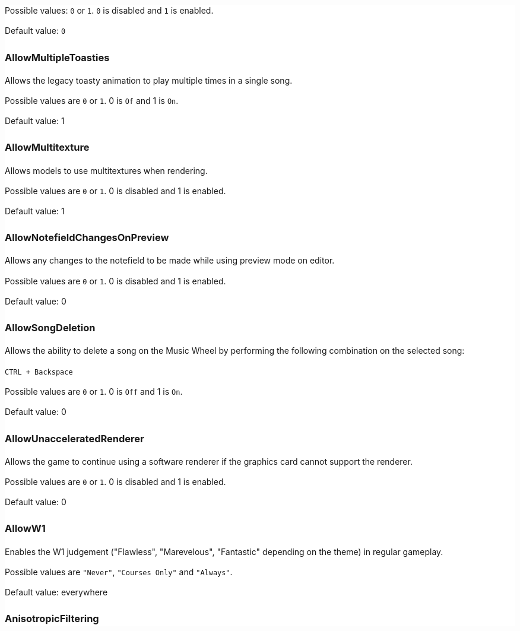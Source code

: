 Possible values: `0` or `1`. `0` is disabled and `1` is enabled.

Default value: `0`

### AllowMultipleToasties

Allows the legacy toasty animation to play multiple times in a single song.

Possible values are ``0`` or ``1``. 0 is ``Of`` and 1 is ``On``.

Default value: 1

### AllowMultitexture

Allows models to use multitextures when rendering.

Possible values are ``0`` or ``1``. 0 is disabled and 1 is enabled.

Default value: 1

### AllowNotefieldChangesOnPreview

Allows any changes to the notefield to be made while using preview mode on editor.

Possible values are ``0`` or ``1``. 0 is disabled and 1 is enabled.

Default value: 0

### AllowSongDeletion

Allows the ability to delete a song on the Music Wheel by performing the following combination on the selected song:

`CTRL + Backspace`

Possible values are ``0`` or ``1``. 0 is ``Off`` and 1 is ``On``.

Default value: 0

### AllowUnacceleratedRenderer

Allows the game to continue using a software renderer if the graphics card cannot support the renderer.

Possible values are ``0`` or ``1``. 0 is disabled and 1 is enabled.

Default value: 0

### AllowW1

Enables the W1 judgement ("Flawless", "Marevelous", "Fantastic" depending on the theme) in regular gameplay. 

Possible values are ``"Never"``, ``"Courses Only"`` and ``"Always"``.

Default value: everywhere

### AnisotropicFiltering
